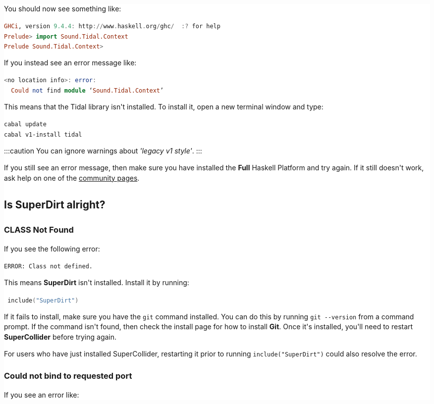 You should now see something like:

```haskell
GHCi, version 9.4.4: http://www.haskell.org/ghc/  :? for help
Prelude> import Sound.Tidal.Context
Prelude Sound.Tidal.Context>
```

If you instead see an error message like:

```haskell
<no location info>: error:
  Could not find module ‘Sound.Tidal.Context’
```

This means that the Tidal library isn't installed. To install it, open a new terminal window and type:

```bash
cabal update
cabal v1-install tidal
```

:::caution
You can ignore warnings about *'legacy v1 style'*.
:::

If you still see an error message, then make sure you have installed the **Full** Haskell Platform and try again. If it still doesn't work, ask help on one of the [community pages](https://tidalcycles.org/docs/community).

## Is SuperDirt alright?

### CLASS Not Found

If you see the following error:

```
ERROR: Class not defined.
```

This means **SuperDirt** isn't installed. Install it by running:

```c
 include("SuperDirt")
```

If it fails to install, make sure you have the `git` command installed. You can do this by running `git --version` from a command prompt. If the command isn't found, then check the install page for how to install **Git**. Once it's installed, you'll need to restart **SuperCollider** before trying again.

For users who have just installed SuperCollider, restarting it prior to running `include("SuperDirt")` could also resolve the error.

### Could not bind to requested port

If you see an error like:
